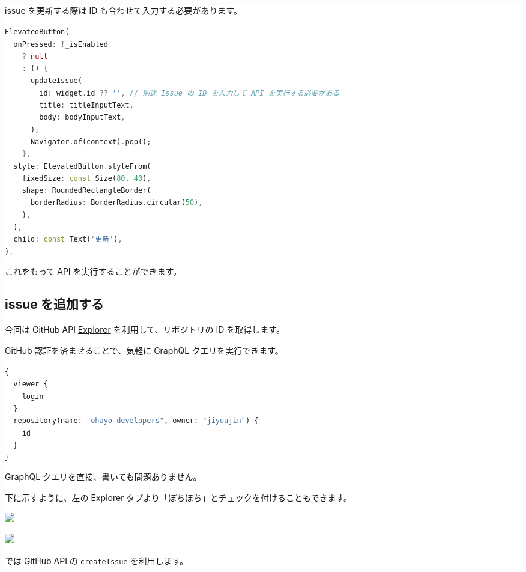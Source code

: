 issue を更新する際は ID も合わせて入力する必要があります。

```dart [lib/pages/issue_info.dart]
ElevatedButton(
  onPressed: !_isEnabled
    ? null
    : () {
      updateIssue(
        id: widget.id ?? '', // 別途 Issue の ID を入力して API を実行する必要がある
        title: titleInputText,
        body: bodyInputText,
      );
      Navigator.of(context).pop();
    },
  style: ElevatedButton.styleFrom(
    fixedSize: const Size(80, 40),
    shape: RoundedRectangleBorder(
      borderRadius: BorderRadius.circular(50),
    ),
  ),
  child: const Text('更新'),
),
```

これをもって API を実行することができます。

## issue を追加する

今回は GitHub API [Explorer](https://docs.github.com/ja/graphql/overview/explorer) を利用して、リポジトリの ID を取得します。

GitHub 認証を済ませることで、気軽に GraphQL クエリを実行できます。

```graphql
{
  viewer {
    login
  }
  repository(name: "ohayo-developers", owner: "jiyuujin") {
    id
  }
}
```

GraphQL クエリを直接、書いても問題ありません。

下に示すように、左の Explorer タブより「ぽちぽち」とチェックを付けることもできます。

![](https://i.imgur.com/z9U59Xz.png)

![](https://i.imgur.com/OyY8jsH.png)

では GitHub API の [`createIssue`](https://docs.github.com/en/graphql/reference/mutations#createissue) を利用します。
